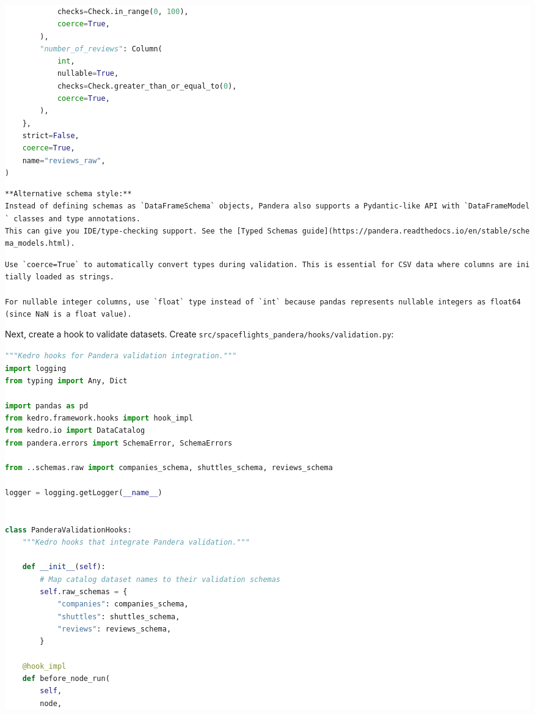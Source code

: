 ```python
            checks=Check.in_range(0, 100),
            coerce=True,
        ),
        "number_of_reviews": Column(
            int,
            nullable=True,
            checks=Check.greater_than_or_equal_to(0),
            coerce=True,
        ),
    },
    strict=False,
    coerce=True,
    name="reviews_raw",
)
```

```{tip}
**Alternative schema style:**  
Instead of defining schemas as `DataFrameSchema` objects, Pandera also supports a Pydantic-like API with `DataFrameModel` classes and type annotations.  
This can give you IDE/type-checking support. See the [Typed Schemas guide](https://pandera.readthedocs.io/en/stable/schema_models.html).
```


```{important}
Use `coerce=True` to automatically convert types during validation. This is essential for CSV data where columns are initially loaded as strings.

For nullable integer columns, use `float` type instead of `int` because pandas represents nullable integers as float64 (since NaN is a float value).
```



Next, create a hook to validate datasets. Create `src/spaceflights_pandera/hooks/validation.py`:

```python
"""Kedro hooks for Pandera validation integration."""
import logging
from typing import Any, Dict

import pandas as pd
from kedro.framework.hooks import hook_impl
from kedro.io import DataCatalog
from pandera.errors import SchemaError, SchemaErrors

from ..schemas.raw import companies_schema, shuttles_schema, reviews_schema

logger = logging.getLogger(__name__)


class PanderaValidationHooks:
    """Kedro hooks that integrate Pandera validation."""

    def __init__(self):
        # Map catalog dataset names to their validation schemas
        self.raw_schemas = {
            "companies": companies_schema,
            "shuttles": shuttles_schema,
            "reviews": reviews_schema,
        }

    @hook_impl
    def before_node_run(
        self,
        node,
```